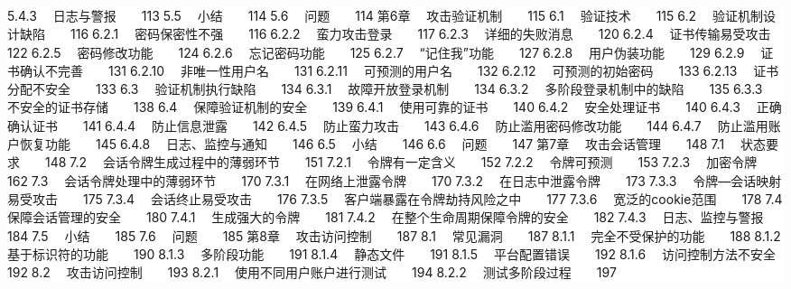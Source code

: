 5.4.3　 日志与警报　　113
5.5　 小结　　114
5.6　 问题　　114
第6章　 攻击验证机制　　115
6.1　 验证技术　　115
6.2　 验证机制设计缺陷　　116
6.2.1　 密码保密性不强　　116
6.2.2　 蛮力攻击登录　　117
6.2.3　 详细的失败消息　　120
6.2.4　 证书传输易受攻击　　122
6.2.5　 密码修改功能　　124
6.2.6　 忘记密码功能　　125
6.2.7　 “记住我”功能　　127
6.2.8　 用户伪装功能　　129
6.2.9　 证书确认不完善　　131
6.2.10　 非唯一性用户名　　131
6.2.11　 可预测的用户名　　132
6.2.12　 可预测的初始密码　　133
6.2.13　 证书分配不安全　　133
6.3　 验证机制执行缺陷　　134
6.3.1　 故障开放登录机制　　134
6.3.2　 多阶段登录机制中的缺陷　　135
6.3.3　 不安全的证书存储　　138
6.4　 保障验证机制的安全　　139
6.4.1　 使用可靠的证书　　140
6.4.2　 安全处理证书　　140
6.4.3　 正确确认证书　　141
6.4.4　 防止信息泄露　　142
6.4.5　 防止蛮力攻击　　143
6.4.6　 防止滥用密码修改功能　　144
6.4.7　 防止滥用账户恢复功能　　145
6.4.8　 日志、监控与通知　　146
6.5　 小结　　146
6.6　 问题　　147
第7章　 攻击会话管理　　148
7.1　 状态要求　　148
7.2　 会话令牌生成过程中的薄弱环节　　151
7.2.1　 令牌有一定含义　　152
7.2.2　 令牌可预测　　153
7.2.3　 加密令牌　　162
7.3　 会话令牌处理中的薄弱环节　　170
7.3.1　 在网络上泄露令牌　　170
7.3.2　 在日志中泄露令牌　　173
7.3.3　 令牌—会话映射易受攻击　　175
7.3.4　 会话终止易受攻击　　176
7.3.5　 客户端暴露在令牌劫持风险之中　　177
7.3.6　 宽泛的cookie范围　　178
7.4　 保障会话管理的安全　　180
7.4.1　 生成强大的令牌　　181
7.4.2　 在整个生命周期保障令牌的安全　　182
7.4.3　 日志、监控与警报　　184
7.5　 小结　　185
7.6　 问题　　185
第8章　 攻击访问控制　　187
8.1　 常见漏洞　　187
8.1.1　 完全不受保护的功能　　188
8.1.2　 基于标识符的功能　　190
8.1.3　 多阶段功能　　191
8.1.4　 静态文件　　191
8.1.5　 平台配置错误　　192
8.1.6　 访问控制方法不安全　　192
8.2　 攻击访问控制　　193
8.2.1　 使用不同用户账户进行测试　　194
8.2.2　 测试多阶段过程　　197